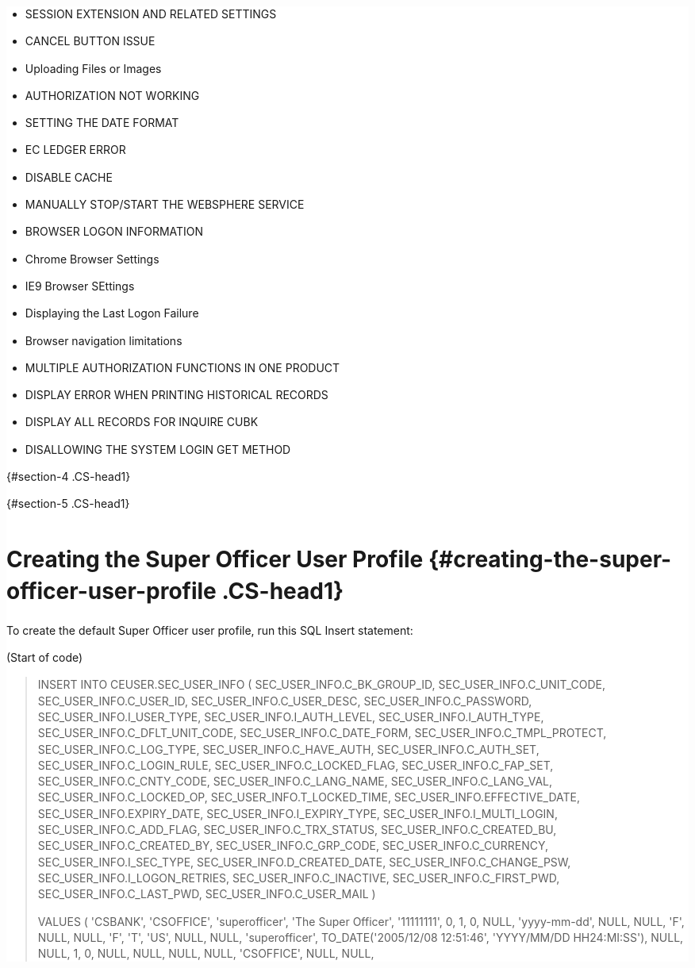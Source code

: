 -   SESSION EXTENSION AND RELATED SETTINGS

-   CANCEL BUTTON ISSUE

-   Uploading Files or Images

-   AUTHORIZATION NOT WORKING

-   SETTING THE DATE FORMAT

-   EC LEDGER ERROR

-   DISABLE CACHE

-   MANUALLY STOP/START THE WEBSPHERE SERVICE

-   BROWSER LOGON INFORMATION

-   Chrome Browser Settings

-   IE9 Browser SEttings

-   Displaying the Last Logon Failure

-   Browser navigation limitations

-   MULTIPLE AUTHORIZATION FUNCTIONS IN ONE PRODUCT

-   DISPLAY ERROR WHEN PRINTING HISTORICAL RECORDS

-   DISPLAY ALL RECORDS FOR INQUIRE CUBK

-   DISALLOWING THE SYSTEM LOGIN GET METHOD

 {#section-4 .CS-head1}

 {#section-5 .CS-head1}

Creating the Super Officer User Profile {#creating-the-super-officer-user-profile .CS-head1}
=======================================

To create the default Super Officer user profile, run this SQL Insert
statement:

(Start of code)

> INSERT INTO CEUSER.SEC\_USER\_INFO ( SEC\_USER\_INFO.C\_BK\_GROUP\_ID,
> SEC\_USER\_INFO.C\_UNIT\_CODE, SEC\_USER\_INFO.C\_USER\_ID,
> SEC\_USER\_INFO.C\_USER\_DESC, SEC\_USER\_INFO.C\_PASSWORD,
> SEC\_USER\_INFO.I\_USER\_TYPE, SEC\_USER\_INFO.I\_AUTH\_LEVEL,
> SEC\_USER\_INFO.I\_AUTH\_TYPE, SEC\_USER\_INFO.C\_DFLT\_UNIT\_CODE,
> SEC\_USER\_INFO.C\_DATE\_FORM, SEC\_USER\_INFO.C\_TMPL\_PROTECT,
> SEC\_USER\_INFO.C\_LOG\_TYPE, SEC\_USER\_INFO.C\_HAVE\_AUTH,
> SEC\_USER\_INFO.C\_AUTH\_SET, SEC\_USER\_INFO.C\_LOGIN\_RULE,
> SEC\_USER\_INFO.C\_LOCKED\_FLAG, SEC\_USER\_INFO.C\_FAP\_SET,
> SEC\_USER\_INFO.C\_CNTY\_CODE, SEC\_USER\_INFO.C\_LANG\_NAME,
> SEC\_USER\_INFO.C\_LANG\_VAL, SEC\_USER\_INFO.C\_LOCKED\_OP,
> SEC\_USER\_INFO.T\_LOCKED\_TIME, SEC\_USER\_INFO.EFFECTIVE\_DATE,
> SEC\_USER\_INFO.EXPIRY\_DATE, SEC\_USER\_INFO.I\_EXPIRY\_TYPE,
> SEC\_USER\_INFO.I\_MULTI\_LOGIN, SEC\_USER\_INFO.C\_ADD\_FLAG,
> SEC\_USER\_INFO.C\_TRX\_STATUS, SEC\_USER\_INFO.C\_CREATED\_BU,
> SEC\_USER\_INFO.C\_CREATED\_BY, SEC\_USER\_INFO.C\_GRP\_CODE,
> SEC\_USER\_INFO.C\_CURRENCY, SEC\_USER\_INFO.I\_SEC\_TYPE,
> SEC\_USER\_INFO.D\_CREATED\_DATE, SEC\_USER\_INFO.C\_CHANGE\_PSW,
> SEC\_USER\_INFO.I\_LOGON\_RETRIES, SEC\_USER\_INFO.C\_INACTIVE,
> SEC\_USER\_INFO.C\_FIRST\_PWD, SEC\_USER\_INFO.C\_LAST\_PWD,
> SEC\_USER\_INFO.C\_USER\_MAIL )
>
> VALUES ( \'CSBANK\', \'CSOFFICE\', \'superofficer\', \'The Super
> Officer\', \'11111111\', 0, 1, 0, NULL, \'yyyy-mm-dd\', NULL, NULL,
> \'F\', NULL, NULL, \'F\', \'T\', \'US\', NULL, NULL, \'superofficer\',
> TO\_DATE(\'2005/12/08 12:51:46\', \'YYYY/MM/DD HH24:MI:SS\'), NULL,
> NULL, 1, 0, NULL, NULL, NULL, NULL, \'CSOFFICE\', NULL, NULL,